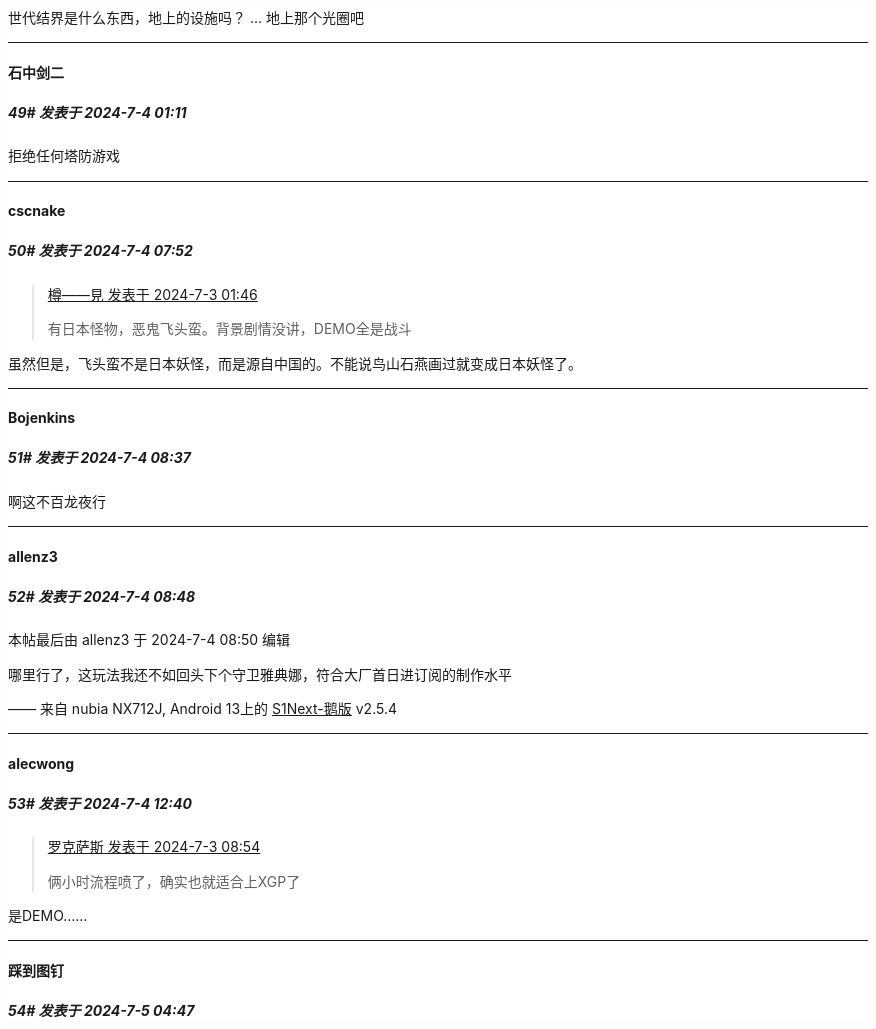 世代结界是什么东西，地上的设施吗？ ...</blockquote>
地上那个光圈吧


*****

####  石中剑二  
##### 49#       发表于 2024-7-4 01:11

拒绝任何塔防游戏


*****

####  cscnake  
##### 50#       发表于 2024-7-4 07:52

<blockquote><a href="httphttps://bbs.saraba1st.com/2b/forum.php?mod=redirect&amp;goto=findpost&amp;pid=65462454&amp;ptid=2189936" target="_blank">樽——見 发表于 2024-7-3 01:46</a>

有日本怪物，恶鬼飞头蛮。背景剧情没讲，DEMO全是战斗</blockquote>
虽然但是，飞头蛮不是日本妖怪，而是源自中国的。不能说鸟山石燕画过就变成日本妖怪了。


*****

####  Bojenkins  
##### 51#       发表于 2024-7-4 08:37

啊这不百龙夜行


*****

####  allenz3  
##### 52#       发表于 2024-7-4 08:48

 本帖最后由 allenz3 于 2024-7-4 08:50 编辑 

哪里行了，这玩法我还不如回头下个守卫雅典娜，符合大厂首日进订阅的制作水平

—— 来自 nubia NX712J, Android 13上的 [S1Next-鹅版](https://github.com/ykrank/S1-Next/releases) v2.5.4


*****

####  alecwong  
##### 53#       发表于 2024-7-4 12:40

<blockquote><a href="httphttps://bbs.saraba1st.com/2b/forum.php?mod=redirect&amp;goto=findpost&amp;pid=65463332&amp;ptid=2189936" target="_blank">罗克萨斯 发表于 2024-7-3 08:54</a>

俩小时流程喷了，确实也就适合上XGP了</blockquote>
是DEMO……


*****

####  踩到图钉  
##### 54#       发表于 2024-7-5 04:47
